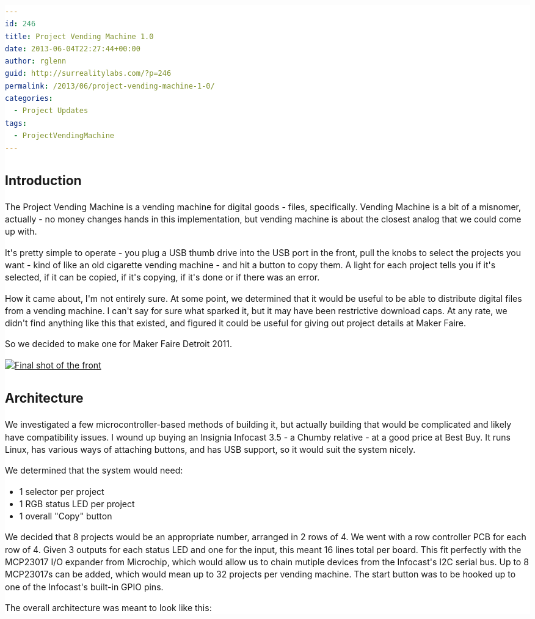 ```yaml
---
id: 246
title: Project Vending Machine 1.0
date: 2013-06-04T22:27:44+00:00
author: rglenn
guid: http://surrealitylabs.com/?p=246
permalink: /2013/06/project-vending-machine-1-0/
categories:
  - Project Updates
tags:
  - ProjectVendingMachine
---
```

<h2>Introduction</h2>
The Project Vending Machine is a vending machine for digital goods - files, specifically. Vending Machine is a bit of a misnomer, actually - no money changes hands in this implementation, but vending machine is about the closest analog that we could come up with.

It's pretty simple to operate - you plug a USB thumb drive into the USB port in the front, pull the knobs to select the projects you want - kind of like an old cigarette vending machine - and hit a button to copy them. A light for each project tells you if it's selected, if it can be copied, if it's copying, if it's done or if there was an error.

How it came about, I'm not entirely sure. At some point, we determined that it would be useful to be able to distribute digital files from a vending machine. I can't say for sure what sparked it, but it may have been restrictive download caps. At any rate, we didn't find anything like this that existed, and figured it could be useful for giving out project details at Maker Faire.

So we decided to make one for Maker Faire Detroit 2011.

<a href="http://www.flickr.com/photos/61091961@N06/8933162440/" title="Final shot of the front" rel="lightbox"><img src="http://farm4.staticflickr.com/3769/8933162440_8e9d6e9bfa_n.jpg" width="320" height="240" alt="Final shot of the front" title="Final shot of the front" class="aligncenter"></a>

<h2>Architecture</h2>
We investigated a few microcontroller-based methods of building it, but actually building that would be complicated and likely have compatibility issues. I wound up buying an Insignia Infocast 3.5 - a Chumby relative - at a good price at Best Buy. It runs Linux, has various ways of attaching buttons, and has USB support, so it would suit the system nicely.

We determined that the system would need:
<ul>
<li>1 selector per project</li>
<li>1 RGB status LED per project</li>
<li>1 overall "Copy" button</li>
</ul>

We decided that 8 projects would be an appropriate number, arranged in 2 rows of 4. We went with a row controller PCB for each row of 4. Given 3 outputs for each status LED and one for the input, this meant 16 lines total per board. This fit perfectly with the MCP23017 I/O expander from Microchip, which would allow us to chain mutiple devices from the Infocast's I2C serial bus. Up to 8 MCP23017s can be added, which would mean up to 32 projects per vending machine. The start button was to be hooked up to one of the Infocast's built-in GPIO pins.

The overall architecture was meant to look like this:
